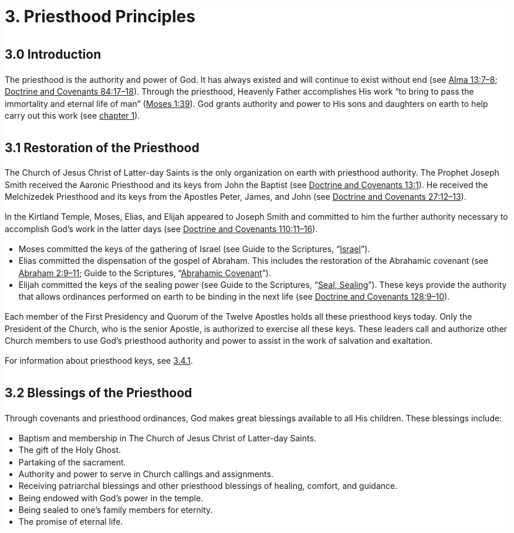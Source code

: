 # 3. Priesthood Principles

## 3.0 Introduction

The priesthood is the authority and power of God. It has always existed and will continue to exist without end (see [Alma 13:7–8](/study/scriptures/bofm/alma/13.7-8?lang=eng#p7); [Doctrine and Covenants 84:17–18](/study/scriptures/dc-testament/dc/84.17-18?lang=eng#p17)). Through the priesthood, Heavenly Father accomplishes His work “to bring to pass the immortality and eternal life of man” ([Moses 1:39](/study/scriptures/pgp/moses/1.39?lang=eng#p39)). God grants authority and power to His sons and daughters on earth to help carry out this work (see [chapter 1](/study/manual/general-handbook/1-work-of-salvation-and-exaltation?lang=eng)).

## 3.1 Restoration of the Priesthood

The Church of Jesus Christ of Latter-day Saints is the only organization on earth with priesthood authority. The Prophet Joseph Smith received the Aaronic Priesthood and its keys from John the Baptist (see [Doctrine and Covenants 13:1](/study/scriptures/dc-testament/dc/13.1?lang=eng#p1)). He received the Melchizedek Priesthood and its keys from the Apostles Peter, James, and John (see [Doctrine and Covenants 27:12–13](/study/scriptures/dc-testament/dc/27.12-13?lang=eng#p12)).

In the Kirtland Temple, Moses, Elias, and Elijah appeared to Joseph Smith and committed to him the further authority necessary to accomplish God’s work in the latter days (see [Doctrine and Covenants 110:11–16](/study/scriptures/dc-testament/dc/110.11-16?lang=eng#p11)).

* Moses committed the keys of the gathering of Israel (see Guide to the Scriptures, “[Israel](/study/scriptures/gs/israel?lang=eng)”).
* Elias committed the dispensation of the gospel of Abraham. This includes the restoration of the Abrahamic covenant (see [Abraham 2:9–11](/study/scriptures/pgp/abr/2.9-11?lang=eng#p9); Guide to the Scriptures, “[Abrahamic Covenant](/study/scriptures/gs/abrahamic-covenant?lang=eng)”).
* Elijah committed the keys of the sealing power (see Guide to the Scriptures, “[Seal, Sealing](/study/scriptures/gs/seal-sealing?lang=eng)”). These keys provide the authority that allows ordinances performed on earth to be binding in the next life (see [Doctrine and Covenants 128:9–10](/study/scriptures/dc-testament/dc/128.9-10?lang=eng#p9)).

Each member of the First Presidency and Quorum of the Twelve Apostles holds all these priesthood keys today. Only the President of the Church, who is the senior Apostle, is authorized to exercise all these keys. These leaders call and authorize other Church members to use God’s priesthood authority and power to assist in the work of salvation and exaltation.

For information about priesthood keys, see [3.4.1](/study/manual/general-handbook/3-priesthood-principles?lang=eng¶=title_number8-p42#title_number8).

## 3.2 Blessings of the Priesthood

Through covenants and priesthood ordinances, God makes great blessings available to all His children. These blessings include:

* Baptism and membership in The Church of Jesus Christ of Latter-day Saints.
* The gift of the Holy Ghost.
* Partaking of the sacrament.
* Authority and power to serve in Church callings and assignments.
* Receiving patriarchal blessings and other priesthood blessings of healing, comfort, and guidance.
* Being endowed with God’s power in the temple.
* Being sealed to one’s family members for eternity.
* The promise of eternal life.
